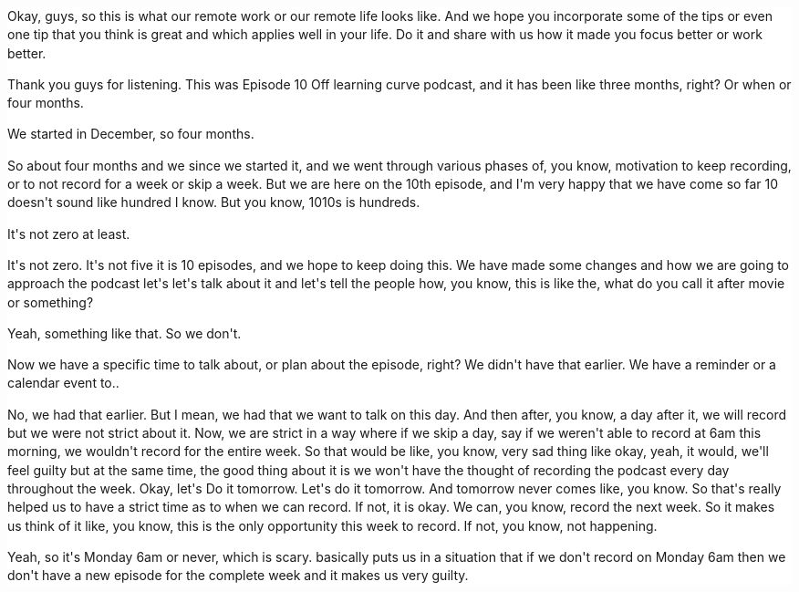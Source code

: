 <TranscriptSpeaker name="Brittik" time="35:31" />

Okay, guys, so this is what our remote work or our remote life looks like. And we hope you incorporate some of the tips or even one tip that you think is great and which applies well in your life. Do it and share with us how it made you focus better or work better.

<TranscriptSpeaker name="Brittik" time="35:56" />

Thank you guys for listening. This was Episode 10 Off learning curve podcast, and it has been like three months, right? Or when or four months.

<TranscriptSpeaker name="Aravind Balla" time="36:05" />

We started in December, so four months.

<TranscriptSpeaker name="Brittik" time="36:08" />

So about four months and we since we started it, and we went through various phases of, you know, motivation to keep recording, or to not record for a week or skip a week. But we are here on the 10th episode, and I'm very happy that we have come so far 10 doesn't sound like hundred I know. But you know, 1010s is hundreds.

<TranscriptSpeaker name="Aravind Balla" time="36:37" />

It's not zero at least.

<TranscriptSpeaker name="Brittik" time="36:39" />

It's not zero. It's not five it is 10 episodes, and we hope to keep doing this. We have made some changes and how we are going to approach the podcast let's let's talk about it and let's tell the people how, you know, this is like the, what do you call it after movie or something?

<TranscriptSpeaker name="Aravind Balla" time="37:00" />

Yeah, something like that. So we don't.

<TranscriptSpeaker name="Aravind Balla" time="37:05" />

Now we have a specific time to talk about, or plan about the episode, right? We didn't have that earlier. We have a reminder or a calendar event to..

<TranscriptSpeaker name="Brittik" time="37:16" />

No, we had that earlier. But I mean, we had that we want to talk on this day. And then after, you know, a day after it, we will record but we were not strict about it. Now, we are strict in a way where if we skip a day, say if we weren't able to record at 6am this morning, we wouldn't record for the entire week. So that would be like, you know, very sad thing like okay, yeah, it would, we'll feel guilty but at the same time, the good thing about it is we won't have the thought of recording the podcast every day throughout the week. Okay, let's Do it tomorrow. Let's do it tomorrow. And tomorrow never comes like, you know. So that's really helped us to have a strict time as to when we can record. If not, it is okay. We can, you know, record the next week. So it makes us think of it like, you know, this is the only opportunity this week to record. If not, you know, not happening.

<TranscriptSpeaker name="Aravind Balla" time="38:22" />

Yeah, so it's Monday 6am or never, which is scary. basically puts us in a situation that if we don't record on Monday 6am then we don't have a new episode for the complete week and it makes us very guilty.

<TranscriptSpeaker name="Brittik" time="38:38" />
